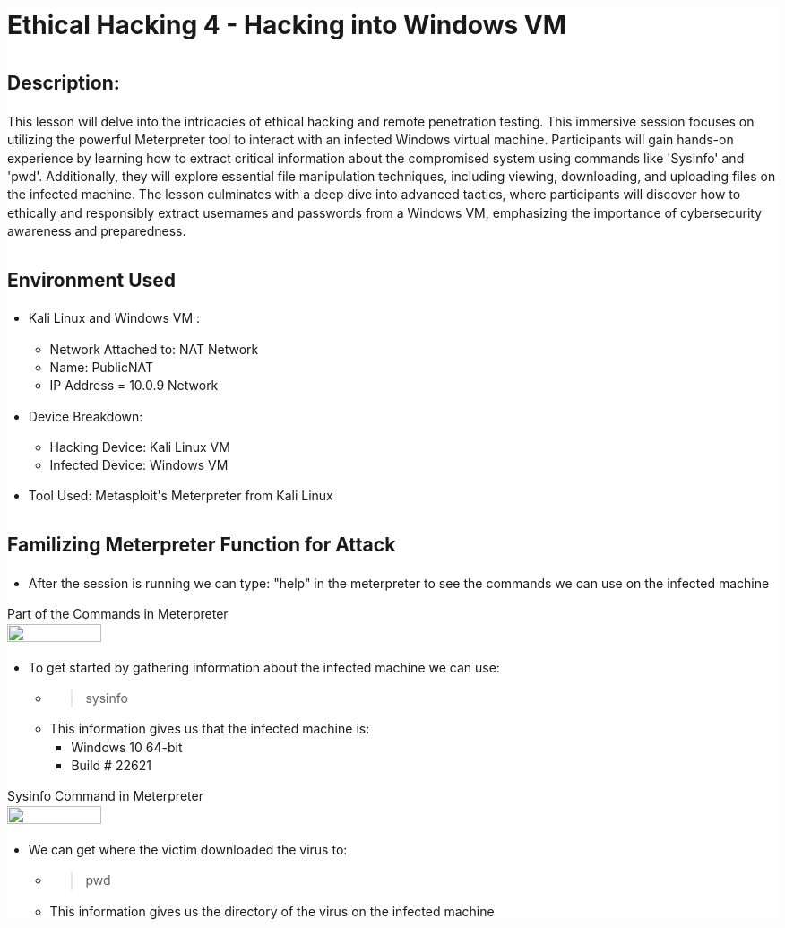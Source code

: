 # Ethical Hacking 4 - Hacking into Windows VM

<h2>Description:</h2>

This lesson will delve into the intricacies of ethical hacking and remote penetration testing. This immersive session focuses on utilizing the powerful Meterpreter tool to interact with an infected Windows virtual machine. Participants will gain hands-on experience by learning how to extract critical information about the compromised system using commands like 'Sysinfo' and 'pwd'. Additionally, they will explore essential file manipulation techniques, including viewing, downloading, and uploading files on the infected machine. The lesson culminates with a deep dive into advanced tactics, where participants will discover how to ethically and responsibly extract usernames and passwords from a Windows VM, emphasizing the importance of cybersecurity awareness and preparedness.


<h2>Environment Used</h2>

- Kali Linux and Windows VM : 
  - Network Attached to: NAT Network
  - Name: PublicNAT
  - IP Address = 10.0.9 Network

- Device Breakdown:
  - Hacking Device: Kali Linux VM
  - Infected Device: Windows VM
 
- Tool Used: Metasploit's Meterpreter from Kali Linux


<h2></h2>

<h2>Familizing Meterpreter Function for Attack</h2> 

- After the session is running we can type: "help" in the meterpreter to see the commands we can use on the infected machine

<p align="left">
Part of the Commands in Meterpreter <br/>
<img src="https://i.imgur.com/qDVO1Kc.png" height="35%" width="35%" alt=""/>
<br />

- To get started by gathering information about the infected machine we can use:
  - > sysinfo
  - This information gives us that the infected machine is:
    - Windows 10 64-bit
    - Build # 22621 

<p align="left">
Sysinfo Command in Meterpreter <br/>
<img src="https://i.imgur.com/ypkV5zE.png" height="35%" width="35%" alt=""/>
<br />

- We can get where the victim downloaded the virus to:
  - > pwd
  - This information gives us the directory of the virus on the infected machine
 